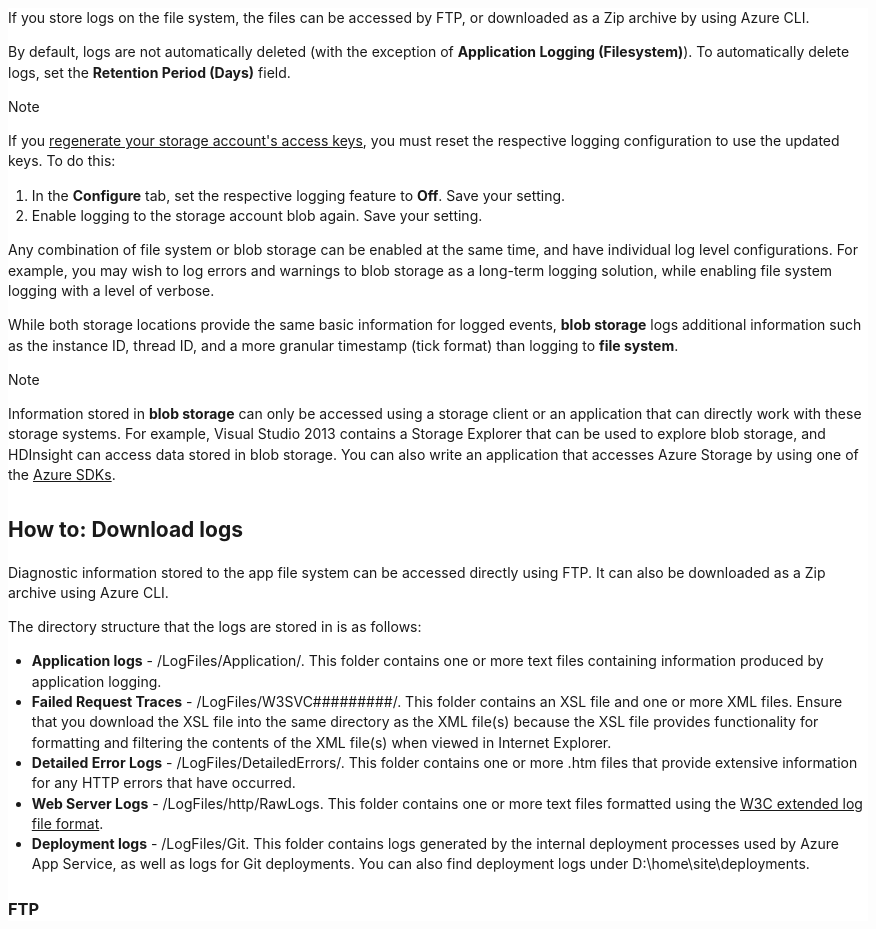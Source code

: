 If you store logs on the file system, the files can be accessed by FTP, or downloaded as a Zip archive by using Azure CLI.

By default, logs are not automatically deleted (with the exception of **Application Logging (Filesystem)**). To automatically delete logs, set the **Retention Period (Days)** field.

> [!NOTE]
> If you [regenerate your storage account's access keys](../storage/common/storage-create-storage-account.md), you must reset the respective logging configuration to use the updated keys. To do this:
>
> 1. In the **Configure** tab, set the respective logging feature to **Off**. Save your setting.
> 2. Enable logging to the storage account blob again. Save your setting.
>
>

Any combination of file system or blob storage can be enabled at the same time, and have individual log level configurations. For example, you may wish to log errors and warnings to blob storage as a long-term logging solution, while enabling file system logging with a level of verbose.

While both storage locations provide the same basic information for logged events, **blob storage** logs additional information such as the instance ID, thread ID, and a more granular timestamp (tick format) than logging to **file system**.

> [!NOTE]
> Information stored in **blob  storage** can only be accessed using a storage client or an application that can directly work with these storage systems. For example, Visual Studio 2013 contains a Storage Explorer that can be used to explore blob storage, and HDInsight can access data stored in blob storage. You can also write an application that accesses Azure Storage by using one of the [Azure SDKs](https://azure.microsoft.com/downloads/).
>

## <a name="download"></a> How to: Download logs
Diagnostic information stored to the app file system can be accessed directly using FTP. It can also be downloaded as a Zip archive using Azure CLI.

The directory structure that the logs are stored in is as follows:

* **Application logs** - /LogFiles/Application/. This folder contains one or more text files containing information produced by application logging.
* **Failed Request Traces** - /LogFiles/W3SVC#########/. This folder contains an XSL file and one or more XML files. Ensure that you download the XSL file into the same directory as the XML file(s) because the XSL file provides functionality for formatting and filtering the contents of the XML file(s) when viewed in Internet Explorer.
* **Detailed Error Logs** - /LogFiles/DetailedErrors/. This folder contains one or more .htm files that provide extensive information for any HTTP errors that have occurred.
* **Web Server Logs** - /LogFiles/http/RawLogs. This folder contains one or more text files formatted using the [W3C extended log file format](https://msdn.microsoft.com/library/windows/desktop/aa814385.aspx).
* **Deployment logs** - /LogFiles/Git. This folder contains logs generated by the internal deployment processes used by Azure App Service, as well as logs for Git deployments. You can also find deployment logs under D:\home\site\deployments.

### FTP
